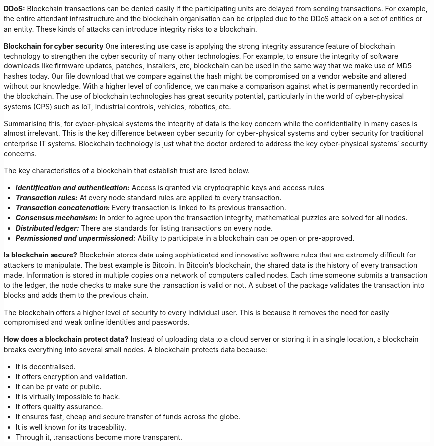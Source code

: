 **DDoS:** Blockchain transactions can be denied easily if the participating units are delayed from sending transactions. For example, the entire attendant infrastructure and the blockchain organisation can be crippled due to the DDoS attack on a set of entities or an entity. These kinds of attacks can introduce integrity risks to a blockchain.

**Blockchain for cyber security**
One interesting use case is applying the strong integrity assurance feature of blockchain technology to strengthen the cyber security of many other technologies. For example, to ensure the integrity of software downloads like firmware updates, patches, installers, etc, blockchain can be used in the same way that we make use of MD5 hashes today. Our file download that we compare against the hash might be compromised on a vendor website and altered without our knowledge. With a higher level of confidence, we can make a comparison against what is permanently recorded in the blockchain. The use of blockchain technologies has great security potential, particularly in the world of cyber-physical systems (CPS) such as IoT, industrial controls, vehicles, robotics, etc.

Summarising this, for cyber-physical systems the integrity of data is the key concern while the confidentiality in many cases is almost irrelevant. This is the key difference between cyber security for cyber-physical systems and cyber security for traditional enterprise IT systems. Blockchain technology is just what the doctor ordered to address the key cyber-physical systems’ security concerns.

The key characteristics of a blockchain that establish trust are listed below.

  * _**Identification and authentication:**_ Access is granted via cryptographic keys and access rules.
  * _**Transaction rules:**_ At every node standard rules are applied to every transaction.
  * _**Transaction concatenation:**_ Every transaction is linked to its previous transaction.
  * _**Consensus mechanism:**_ In order to agree upon the transaction integrity, mathematical puzzles are solved for all nodes.
  * _**Distributed ledger:**_ There are standards for listing transactions on every node.
  * _**Permissioned and unpermissioned:**_ Ability to participate in a blockchain can be open or pre-approved.



**Is blockchain secure?**
Blockchain stores data using sophisticated and innovative software rules that are extremely difficult for attackers to manipulate. The best example is Bitcoin. In Bitcoin’s blockchain, the shared data is the history of every transaction made. Information is stored in multiple copies on a network of computers called nodes. Each time someone submits a transaction to the ledger, the node checks to make sure the transaction is valid or not. A subset of the package validates the transaction into blocks and adds them to the previous chain.

The blockchain offers a higher level of security to every individual user. This is because it removes the need for easily compromised and weak online identities and passwords.

**How does a blockchain protect data?**
Instead of uploading data to a cloud server or storing it in a single location, a blockchain breaks everything into several small nodes. A blockchain protects data because:

  * It is decentralised.
  * It offers encryption and validation.
  * It can be private or public.
  * It is virtually impossible to hack.
  * It offers quality assurance.
  * It ensures fast, cheap and secure transfer of funds across the globe.
  * It is well known for its traceability.
  * Through it, transactions become more transparent.

